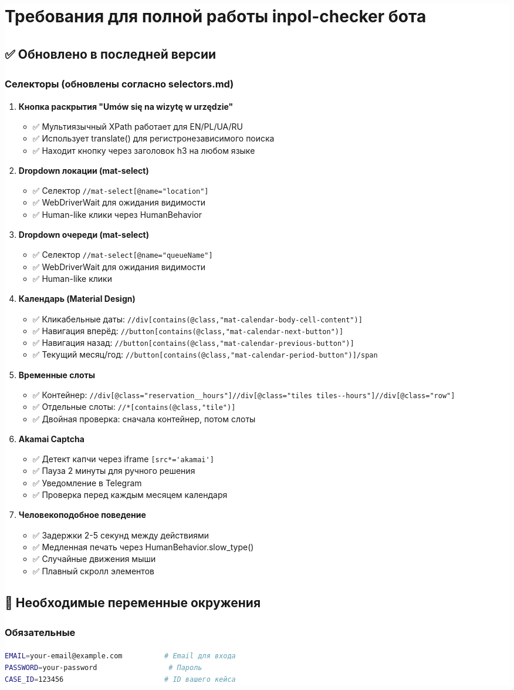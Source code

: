 # Требования для полной работы inpol-checker бота

## ✅ Обновлено в последней версии

### Селекторы (обновлены согласно selectors.md)

1. **Кнопка раскрытия "Umów się na wizytę w urzędzie"**
   - ✅ Мультиязычный XPath работает для EN/PL/UA/RU
   - ✅ Использует translate() для регистронезависимого поиска
   - ✅ Находит кнопку через заголовок h3 на любом языке

2. **Dropdown локации (mat-select)**
   - ✅ Селектор `//mat-select[@name="location"]`
   - ✅ WebDriverWait для ожидания видимости
   - ✅ Human-like клики через HumanBehavior

3. **Dropdown очереди (mat-select)**
   - ✅ Селектор `//mat-select[@name="queueName"]`
   - ✅ WebDriverWait для ожидания видимости
   - ✅ Human-like клики

4. **Календарь (Material Design)**
   - ✅ Кликабельные даты: `//div[contains(@class,"mat-calendar-body-cell-content")]`
   - ✅ Навигация вперёд: `//button[contains(@class,"mat-calendar-next-button")]`
   - ✅ Навигация назад: `//button[contains(@class,"mat-calendar-previous-button")]`
   - ✅ Текущий месяц/год: `//button[contains(@class,"mat-calendar-period-button")]/span`

5. **Временные слоты**
   - ✅ Контейнер: `//div[@class="reservation__hours"]//div[@class="tiles tiles--hours"]//div[@class="row"]`
   - ✅ Отдельные слоты: `//*[contains(@class,"tile")]`
   - ✅ Двойная проверка: сначала контейнер, потом слоты

6. **Akamai Captcha**
   - ✅ Детект капчи через iframe `[src*='akamai']`
   - ✅ Пауза 2 минуты для ручного решения
   - ✅ Уведомление в Telegram
   - ✅ Проверка перед каждым месяцем календаря

7. **Человекоподобное поведение**
   - ✅ Задержки 2-5 секунд между действиями
   - ✅ Медленная печать через HumanBehavior.slow_type()
   - ✅ Случайные движения мыши
   - ✅ Плавный скролл элементов

## 🔧 Необходимые переменные окружения

### Обязательные
```bash
EMAIL=your-email@example.com          # Email для входа
PASSWORD=your-password                 # Пароль
CASE_ID=123456                        # ID вашего кейса
```
